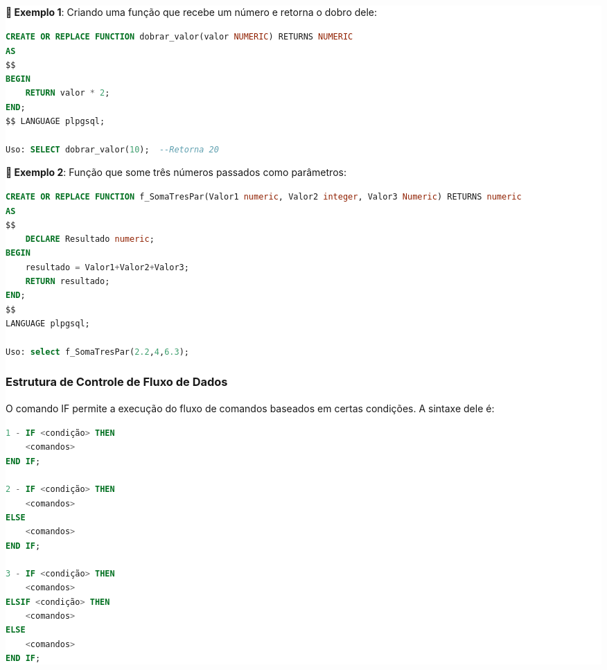 

**:rocket: Exemplo 1**: Criando uma função que recebe um número e retorna o dobro dele:
```sql
CREATE OR REPLACE FUNCTION dobrar_valor(valor NUMERIC) RETURNS NUMERIC
AS
$$  
BEGIN  
    RETURN valor * 2;  
END;  
$$ LANGUAGE plpgsql;

Uso: SELECT dobrar_valor(10);  --Retorna 20

```


**:rocket: Exemplo 2**: Função que some três números passados como parâmetros:

```sql
CREATE OR REPLACE FUNCTION f_SomaTresPar(Valor1 numeric, Valor2 integer, Valor3 Numeric) RETURNS numeric
AS
$$
    DECLARE Resultado numeric;
BEGIN
    resultado = Valor1+Valor2+Valor3;
    RETURN resultado;
END;
$$
LANGUAGE plpgsql;

Uso: select f_SomaTresPar(2.2,4,6.3);
```

### Estrutura de Controle de Fluxo de Dados
O comando IF permite a execução do fluxo de comandos baseados em certas condições. A sintaxe dele é:

```sql
1 - IF <condição> THEN
    <comandos>
END IF;

2 - IF <condição> THEN
    <comandos>
ELSE
    <comandos>
END IF;

3 - IF <condição> THEN
    <comandos>
ELSIF <condição> THEN
    <comandos>
ELSE
    <comandos>
END IF;
```
